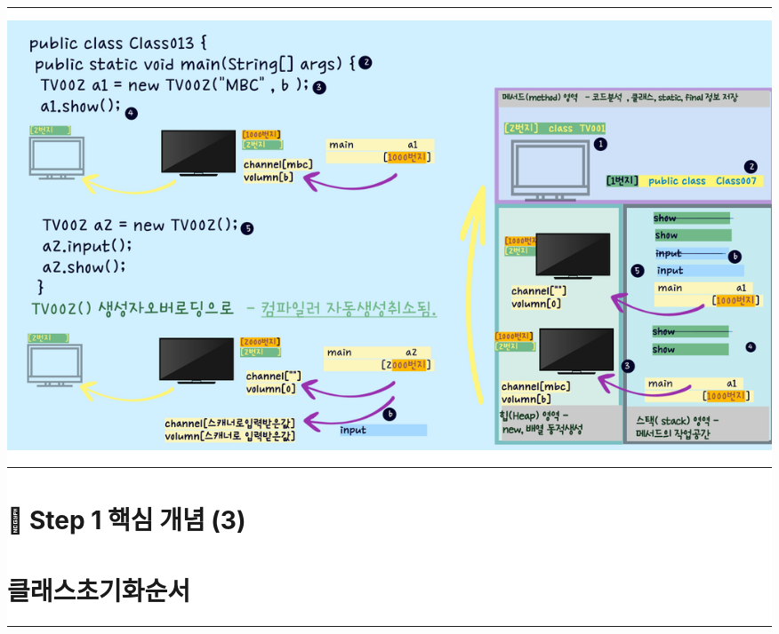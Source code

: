 

---

<img src="./chapter7-1/059.png" alt="method 059" width="100%" />


---
  
# 🧩 Step 1 핵심 개념 (3)
# 클래스초기화순서


---
